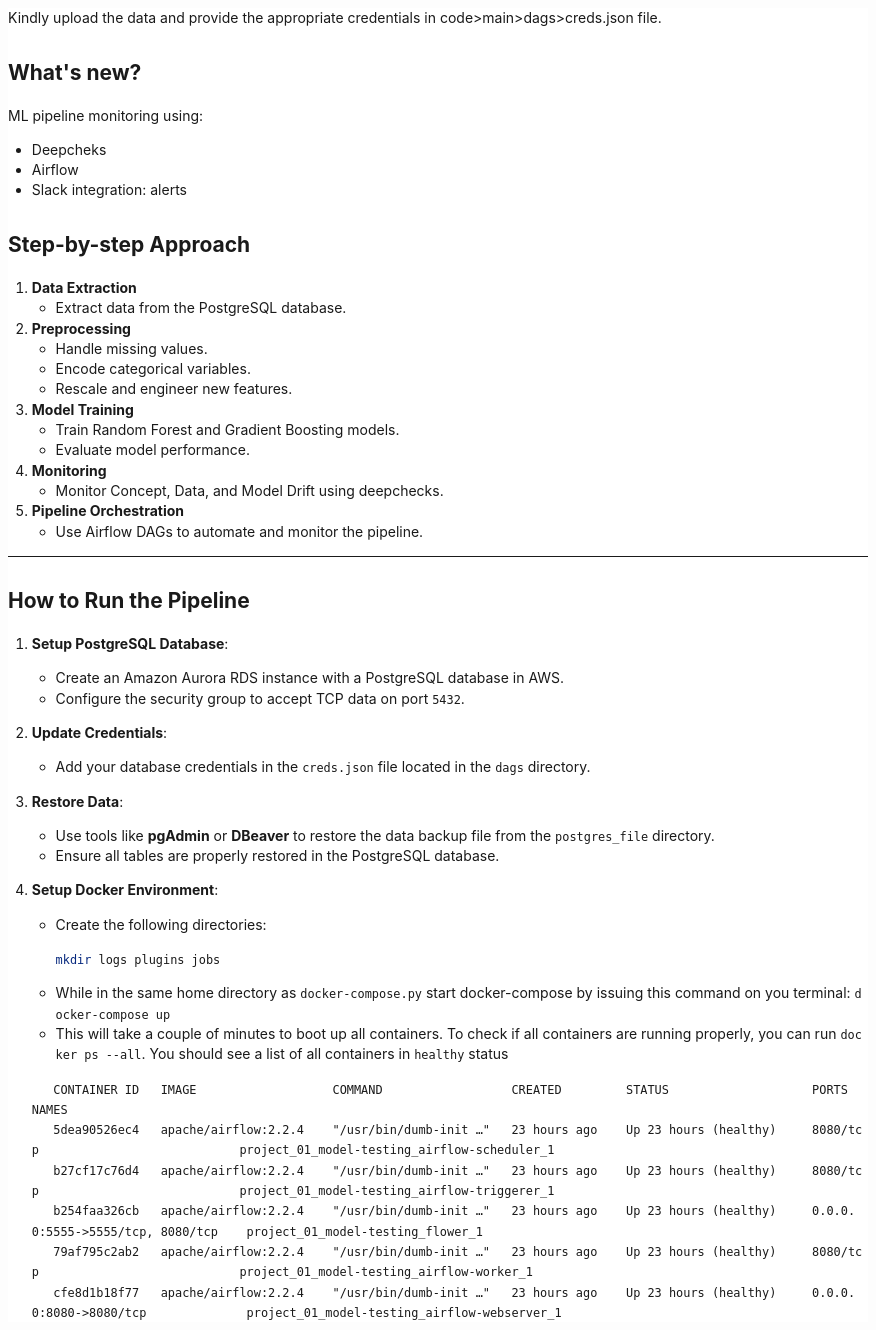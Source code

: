 Kindly upload the data and provide the appropriate credentials in code>main>dags>creds.json file.

##  What's new?

ML pipeline monitoring using:

- Deepcheks
- Airflow
- Slack integration: alerts  

## Step-by-step Approach
1. **Data Extraction**
   - Extract data from the PostgreSQL database.
2. **Preprocessing**
   - Handle missing values.
   - Encode categorical variables.
   - Rescale and engineer new features.
3. **Model Training**
   - Train Random Forest and Gradient Boosting models.
   - Evaluate model performance.
4. **Monitoring**
   - Monitor Concept, Data, and Model Drift using deepchecks.
5. **Pipeline Orchestration**
   - Use Airflow DAGs to automate and monitor the pipeline.

---

## How to Run the Pipeline

1. **Setup PostgreSQL Database**:
   - Create an Amazon Aurora RDS instance with a PostgreSQL database in AWS.
   - Configure the security group to accept TCP data on port `5432`.

2. **Update Credentials**:
   - Add your database credentials in the `creds.json` file located in the `dags` directory.

3. **Restore Data**:
   - Use tools like **pgAdmin** or **DBeaver** to restore the data backup file from the `postgres_file` directory.
   - Ensure all tables are properly restored in the PostgreSQL database.

4. **Setup Docker Environment**:
   - Create the following directories:
     ```bash
     mkdir logs plugins jobs
     ```
   - While in the same home directory as `docker-compose.py` start docker-compose by issuing this command on you terminal: `docker-compose up`
   - This will take a couple of minutes to boot up all containers. To check if all containers are running properly, you can run `docker ps --all`. You should see a list of all containers in `healthy` status

   ```
      CONTAINER ID   IMAGE                   COMMAND                  CREATED         STATUS                    PORTS                               NAMES
      5dea90526ec4   apache/airflow:2.2.4    "/usr/bin/dumb-init …"   23 hours ago    Up 23 hours (healthy)     8080/tcp                            project_01_model-testing_airflow-scheduler_1
      b27cf17c76d4   apache/airflow:2.2.4    "/usr/bin/dumb-init …"   23 hours ago    Up 23 hours (healthy)     8080/tcp                            project_01_model-testing_airflow-triggerer_1
      b254faa326cb   apache/airflow:2.2.4    "/usr/bin/dumb-init …"   23 hours ago    Up 23 hours (healthy)     0.0.0.0:5555->5555/tcp, 8080/tcp    project_01_model-testing_flower_1
      79af795c2ab2   apache/airflow:2.2.4    "/usr/bin/dumb-init …"   23 hours ago    Up 23 hours (healthy)     8080/tcp                            project_01_model-testing_airflow-worker_1
      cfe8d1b18f77   apache/airflow:2.2.4    "/usr/bin/dumb-init …"   23 hours ago    Up 23 hours (healthy)     0.0.0.0:8080->8080/tcp              project_01_model-testing_airflow-webserver_1
   ```